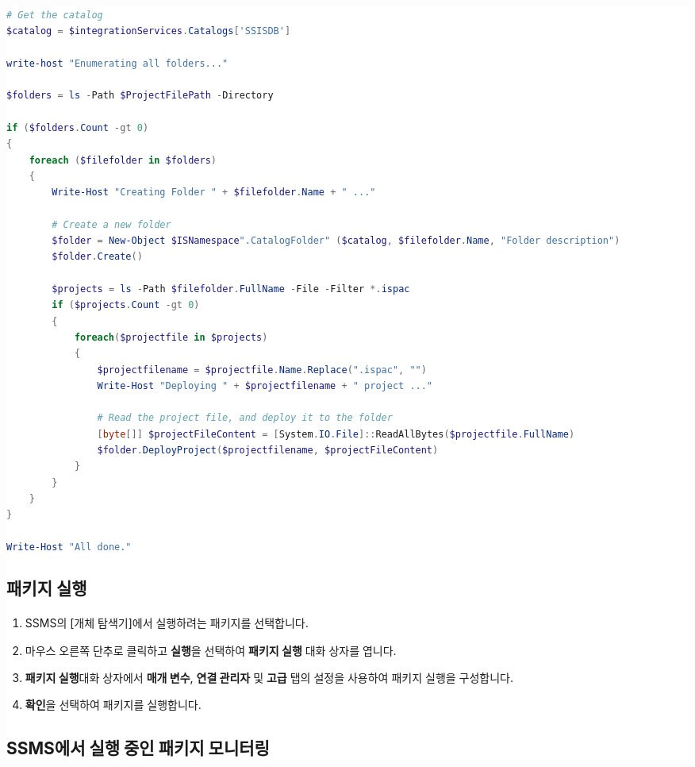 ```powershell
# Get the catalog
$catalog = $integrationServices.Catalogs['SSISDB']

write-host "Enumerating all folders..."

$folders = ls -Path $ProjectFilePath -Directory

if ($folders.Count -gt 0)
{
    foreach ($filefolder in $folders)
    {
        Write-Host "Creating Folder " + $filefolder.Name + " ..."

        # Create a new folder
        $folder = New-Object $ISNamespace".CatalogFolder" ($catalog, $filefolder.Name, "Folder description")
        $folder.Create()

        $projects = ls -Path $filefolder.FullName -File -Filter *.ispac
        if ($projects.Count -gt 0)
        {
            foreach($projectfile in $projects)
            {
                $projectfilename = $projectfile.Name.Replace(".ispac", "")
                Write-Host "Deploying " + $projectfilename + " project ..."

                # Read the project file, and deploy it to the folder
                [byte[]] $projectFileContent = [System.IO.File]::ReadAllBytes($projectfile.FullName)
                $folder.DeployProject($projectfilename, $projectFileContent)
            }
        }
    }
}

Write-Host "All done." 
```

## <a name="run-a-package"></a>패키지 실행

1. SSMS의 [개체 탐색기]에서 실행하려는 패키지를 선택합니다.

2. 마우스 오른쪽 단추로 클릭하고 **실행**을 선택하여 **패키지 실행** 대화 상자를 엽니다.

3.  **패키지 실행**대화 상자에서 **매개 변수**, **연결 관리자** 및 **고급** 탭의 설정을 사용하여 패키지 실행을 구성합니다.

4.  **확인**을 선택하여 패키지를 실행합니다.

## <a name="monitor-the-running-package-in-ssms"></a>SSMS에서 실행 중인 패키지 모니터링
